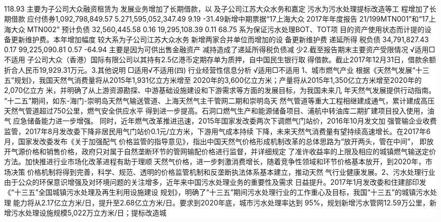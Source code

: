 118.93
主要为子公司大众融资租赁为
发展业务增加了长期借款，以
及子公司江苏大众水务和嘉定
污水为污水处理提标改造等工
程增加了长期借款
应付债券1,092,798,849.57
5.271,595,052,347.49
9.19
-31.49新增中期票据“17上海大众
2017年年度报告
21/199MTN001”和“17上海大众
MTN002”
预计负债
32,560,445.58
0.16
19,295,108.39
0.11
68.75
系为保证污水处理BOT、TOT项
目的资产使用状态而计提的设
备更新维护费。本年增加幅度
较大系为子公司江苏大众水务
新增两家合并单位而增加的设
备更新维护费
递延所得
税负债
34,791,827.43
0.17
99,225,090.81
0.57
-64.94
主要是因为可供出售金融资产
减持造成了递延所得税负债减
少2.截至报告期末主要资产受限情况
√适用□不适用
子公司大众（香港）国际有限公司以其持有2.5亿港币定期存单为质押，自中国民生银行取
得借款。截止2017年12月31日，借款余额折合人民币19,929.31万元。3.其他说明
□适用√不适用(四)
行业经营性信息分析
√适用□不适用
1、城市燃气产业
根据《天然气发展“十三五”规划》，我国天然气消费量将从2015年1,931亿立方米增至
2020年的3,600亿立方米；产量将从2015年1,350亿立方米增至2020年的2,070亿立方
米，并明确了从上游资源勘探、中游基础设施建设和下游需求等方面的发展目标，为我国未来几
年天然气发展提供行动指南。
“十二五”期间，如东-海门-崇明岛天然气输送管道、上海天然气主干管网二期和崇明岛天
然气管道等重大工程相继建成通气，累计建成高压天然气管道超过750公里，燃气安全供应水平
得到进一步提高。石洞口燃气生产和能源储备项目、浦航中转油库二期扩建项目投入使用，油气
应急储备能力进一步增强。
同时，近年燃气改革推进迅速，2015年国家发改委两次下调燃气门站价，2016年10月发文加
强管输企业收费监管，2017年8月发改委下降非居民用气门站价0.1元/立方米，下游用气成本持续
下降，未来天然气消费量有望持续高速增长。在2017年6月，国家发改委发布《关于加强配气
价格监管的指导意见》，指出中国天然气价格形成机制改革的总体思路为“放开两头，管在中间”，
即放开气源价格和销售价格，政府只对属于自然垄断环节的管网输配价格进行监督，并详细规定
了准许收益率的上限及相应的城镇燃气输送定价方法。加快推进行业市场化改革进程有助于理顺
天然气价格，进一步刺激消费增长，随着竞争性领域和环节价格基本放开，到2020年，市场决策
价格机制将得到完善，科学、规范、透明的价格监管机制和反垄断执法体系基本建立，推动天然
气行业健康发展。2、污水处理行业
由于公众的环保意识增强及对环境问题的关注增多，近年来中国污水处理业务的重要性及需求
日益提升。2017年1月发改委和住建部印发《“十三五”全国城镇污水处理及再生利用设施建设
规划》，明确了“十三五”期间污水处理行业的工作重心及目标，我国“十三五”的城镇污水处理
能力将从2.17亿立方米/日，提升至2.68亿立方米/日。要求到2020年底，城市污水处理率达到
95%，规划新增污水管网12.59万公里，新增污水处理设施规模5,022万立方米/日；提标改造城